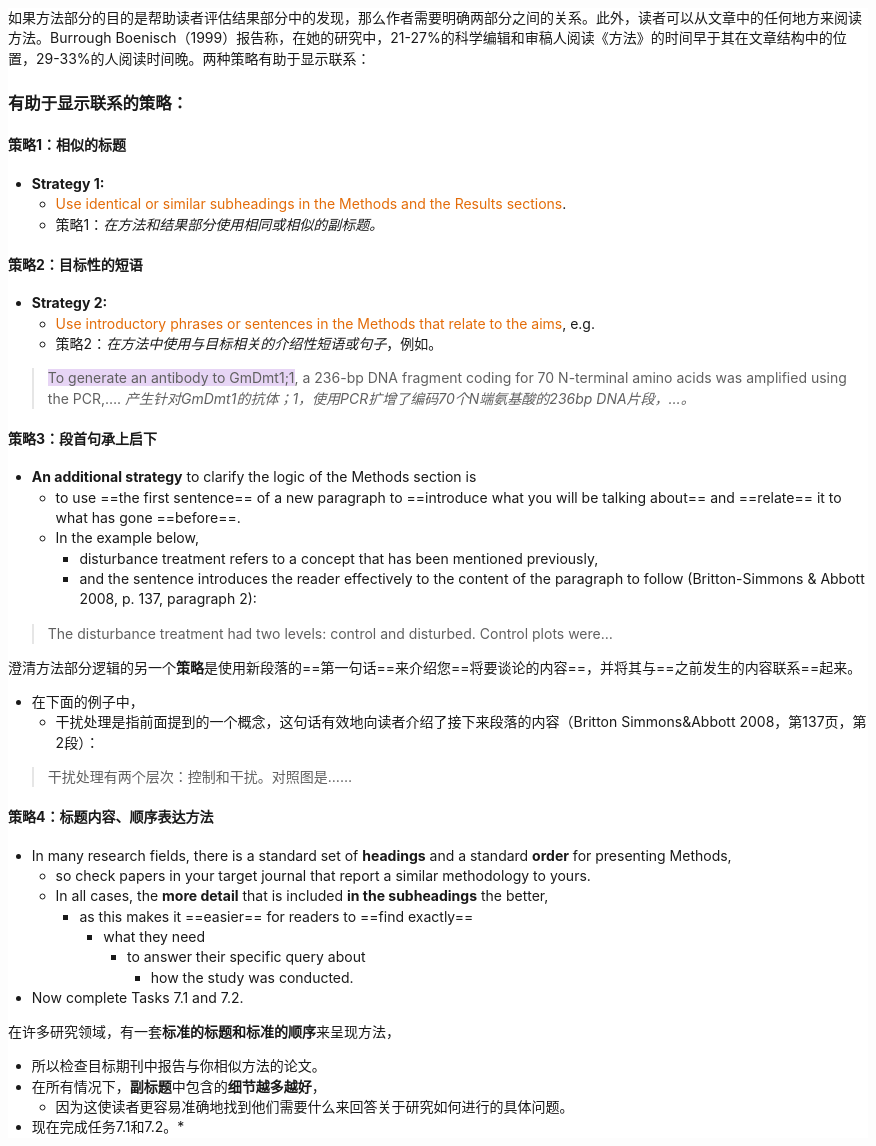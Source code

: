 如果方法部分的目的是帮助读者评估结果部分中的发现，那么作者需要明确两部分之间的关系。此外，读者可以从文章中的任何地方来阅读方法。Burrough Boenisch（1999）报告称，在她的研究中，21-27%的科学编辑和审稿人阅读《方法》的时间早于其在文章结构中的位置，29-33%的人阅读时间晚。两种策略有助于显示联系：
### 有助于显示联系的策略：
#### 策略1：相似的标题
-  **Strategy 1:** 
	- <font color="#e36c09">Use identical or similar subheadings in the Methods and the Results sections</font>.
	- 策略1：*在方法和结果部分使用相同或相似的副标题。*
#### 策略2：目标性的短语
- **Strategy 2:** 
	- <font color="#e36c09">Use introductory phrases or sentences in the Methods that relate to the aims</font>, e.g.
	- 策略2：*在方法中使用与目标相关的介绍性短语或句子*，例如。

> <span style="background:rgba(136, 49, 204, 0.2)">To generate an antibody to GmDmt1;1</span>, a 236-bp DNA fragment coding for 70 N-terminal amino acids was amplified using the PCR,….
> *产生针对GmDmt1的抗体；1，使用PCR扩增了编码70个N端氨基酸的236bp DNA片段，…。*

#### 策略3：段首句承上启下
- **An additional strategy** to clarify the logic of the Methods section is 
	- to use ==the first sentence== of a new paragraph to ==introduce what you will be talking about== and ==relate== it to what has gone ==before==. 
	- In the example below, 
		- disturbance treatment refers to a concept that has been mentioned previously, 
		- and the sentence introduces the reader effectively to the content of the paragraph to follow (Britton-Simmons & Abbott 2008, p. 137, paragraph 2): 

>The disturbance treatment had two levels: control and disturbed. Control plots were… 

澄清方法部分逻辑的另一个**策略**是使用新段落的==第一句话==来介绍您==将要谈论的内容==，并将其与==之前发生的内容联系==起来。
- 在下面的例子中，
	- 干扰处理是指前面提到的一个概念，这句话有效地向读者介绍了接下来段落的内容（Britton Simmons&Abbott 2008，第137页，第2段）：

>干扰处理有两个层次：控制和干扰。对照图是……

#### 策略4：标题内容、顺序表达方法
- In many research fields, there is a standard set of **headings** and a standard **order** for presenting Methods, 
	- so check papers in your target journal that report a similar methodology to yours. 
	- In all cases, the **more detail** that is included **in the subheadings** the better, 
		- as this makes it ==easier== for readers to ==find exactly== 
			- what they need 
				- to answer their specific query about 
					- how the study was conducted. 
- Now complete Tasks 7.1 and 7.2.

在许多研究领域，有一套**标准的标题和标准的顺序**来呈现方法，
- 所以检查目标期刊中报告与你相似方法的论文。
- 在所有情况下，**副标题**中包含的**细节越多越好**，
	- 因为这使读者更容易准确地找到他们需要什么来回答关于研究如何进行的具体问题。
- 现在完成任务7.1和7.2。*

